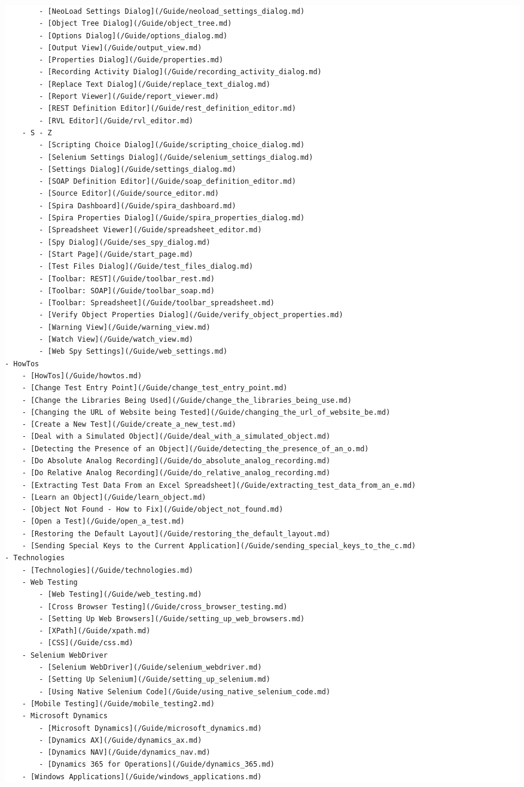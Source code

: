             - [NeoLoad Settings Dialog](/Guide/neoload_settings_dialog.md)
            - [Object Tree Dialog](/Guide/object_tree.md)
            - [Options Dialog](/Guide/options_dialog.md)
            - [Output View](/Guide/output_view.md)
            - [Properties Dialog](/Guide/properties.md)
            - [Recording Activity Dialog](/Guide/recording_activity_dialog.md)
            - [Replace Text Dialog](/Guide/replace_text_dialog.md)
            - [Report Viewer](/Guide/report_viewer.md)
            - [REST Definition Editor](/Guide/rest_definition_editor.md)
            - [RVL Editor](/Guide/rvl_editor.md)
        - S - Z
            - [Scripting Choice Dialog](/Guide/scripting_choice_dialog.md)
            - [Selenium Settings Dialog](/Guide/selenium_settings_dialog.md)
            - [Settings Dialog](/Guide/settings_dialog.md)
            - [SOAP Definition Editor](/Guide/soap_definition_editor.md)
            - [Source Editor](/Guide/source_editor.md)
            - [Spira Dashboard](/Guide/spira_dashboard.md)
            - [Spira Properties Dialog](/Guide/spira_properties_dialog.md)
            - [Spreadsheet Viewer](/Guide/spreadsheet_editor.md)
            - [Spy Dialog](/Guide/ses_spy_dialog.md)
            - [Start Page](/Guide/start_page.md)
            - [Test Files Dialog](/Guide/test_files_dialog.md)
            - [Toolbar: REST](/Guide/toolbar_rest.md)
            - [Toolbar: SOAP](/Guide/toolbar_soap.md)
            - [Toolbar: Spreadsheet](/Guide/toolbar_spreadsheet.md)
            - [Verify Object Properties Dialog](/Guide/verify_object_properties.md)
            - [Warning View](/Guide/warning_view.md)
            - [Watch View](/Guide/watch_view.md)
            - [Web Spy Settings](/Guide/web_settings.md)
    - HowTos
        - [HowTos](/Guide/howtos.md)
        - [Change Test Entry Point](/Guide/change_test_entry_point.md)
        - [Change the Libraries Being Used](/Guide/change_the_libraries_being_use.md)
        - [Changing the URL of Website being Tested](/Guide/changing_the_url_of_website_be.md)
        - [Create a New Test](/Guide/create_a_new_test.md)
        - [Deal with a Simulated Object](/Guide/deal_with_a_simulated_object.md)
        - [Detecting the Presence of an Object](/Guide/detecting_the_presence_of_an_o.md)
        - [Do Absolute Analog Recording](/Guide/do_absolute_analog_recording.md)
        - [Do Relative Analog Recording](/Guide/do_relative_analog_recording.md)
        - [Extracting Test Data From an Excel Spreadsheet](/Guide/extracting_test_data_from_an_e.md)
        - [Learn an Object](/Guide/learn_object.md)
        - [Object Not Found - How to Fix](/Guide/object_not_found.md)
        - [Open a Test](/Guide/open_a_test.md)
        - [Restoring the Default Layout](/Guide/restoring_the_default_layout.md)
        - [Sending Special Keys to the Current Application](/Guide/sending_special_keys_to_the_c.md)
    - Technologies
        - [Technologies](/Guide/technologies.md)
        - Web Testing
            - [Web Testing](/Guide/web_testing.md)
            - [Cross Browser Testing](/Guide/cross_browser_testing.md)
            - [Setting Up Web Browsers](/Guide/setting_up_web_browsers.md)
            - [XPath](/Guide/xpath.md)
            - [CSS](/Guide/css.md)
        - Selenium WebDriver
            - [Selenium WebDriver](/Guide/selenium_webdriver.md)
            - [Setting Up Selenium](/Guide/setting_up_selenium.md)
            - [Using Native Selenium Code](/Guide/using_native_selenium_code.md)
        - [Mobile Testing](/Guide/mobile_testing2.md)
        - Microsoft Dynamics
            - [Microsoft Dynamics](/Guide/microsoft_dynamics.md)
            - [Dynamics AX](/Guide/dynamics_ax.md)
            - [Dynamics NAV](/Guide/dynamics_nav.md)
            - [Dynamics 365 for Operations](/Guide/dynamics_365.md)
        - [Windows Applications](/Guide/windows_applications.md)